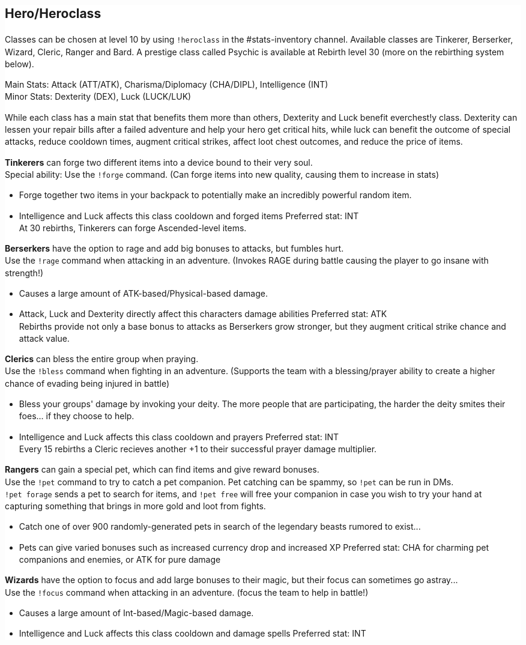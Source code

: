 
## Hero/Heroclass

Classes can be chosen at level 10 by using `!heroclass` in the #stats-inventory channel. Available classes are Tinkerer, Berserker, Wizard, Cleric, Ranger and Bard. A prestige class called Psychic is available at Rebirth level 30 (more on the rebirthing system below).  

Main Stats: Attack (ATT/ATK), Charisma/Diplomacy (CHA/DIPL), Intelligence (INT)  
Minor Stats: Dexterity (DEX), Luck (LUCK/LUK)  

While each class has a main stat that benefits them more than others, Dexterity and Luck benefit everchest!y class. Dexterity can lessen your repair bills after a failed adventure and help your hero get critical hits, while luck can benefit the outcome of special attacks, reduce cooldown times, augment critical strikes, affect loot chest outcomes, and reduce the price of items.

**Tinkerers** can forge two different items into a device bound to their very soul.  
Special ability: Use the `!forge` command. (Can forge items into new quality, causing them to increase in stats) 
* Forge together two items in your backpack to potentially make an incredibly powerful random item. 
 - Intelligence and Luck affects this class cooldown and forged items
Preferred stat: INT  
At 30 rebirths, Tinkerers can forge Ascended-level items.

**Berserkers** have the option to rage and add big bonuses to attacks, but fumbles hurt.  
Use the `!rage` command when attacking in an adventure. (Invokes RAGE during battle causing the player to go insane with strength!)
* Causes a large amount of ATK-based/Physical-based damage.
 - Attack, Luck and Dexterity directly affect this characters damage abilities
Preferred stat: ATK  
Rebirths provide not only a base bonus to attacks as Berserkers grow stronger, but they augment critical strike chance and attack value.  

**Clerics** can bless the entire group when praying.  
Use the `!bless` command when fighting in an adventure. (Supports the team with a blessing/prayer ability to create a higher chance of evading being injured in battle)
* Bless your groups' damage by invoking your deity. The more people that are participating, the harder the deity smites their foes... if they choose to help.
 - Intelligence and Luck affects this class cooldown and prayers
Preferred stat: INT  
Every 15 rebirths a Cleric recieves another +1 to their successful prayer damage multiplier.  

**Rangers** can gain a special pet, which can find items and give reward bonuses.  
Use the `!pet` command to try to catch a pet companion. Pet catching can be spammy, so `!pet` can be run in DMs.  
`!pet forage` sends a pet to search for items, and `!pet free` will free your companion in case you wish to try your hand at capturing something that brings in more gold and loot from fights.  
* Catch one of over 900 randomly-generated pets in search of the legendary beasts rumored to exist...
 - Pets can give varied bonuses such as increased currency drop and increased XP
Preferred stat: CHA for charming pet companions and enemies, or ATK for pure damage  

**Wizards** have the option to focus and add large bonuses to their magic, but their focus can sometimes go astray...  
Use the `!focus` command when attacking in an adventure. (focus the team to help in battle!)
* Causes a large amount of Int-based/Magic-based damage.
 - Intelligence and Luck affects this class cooldown and damage spells
Preferred stat: INT  
